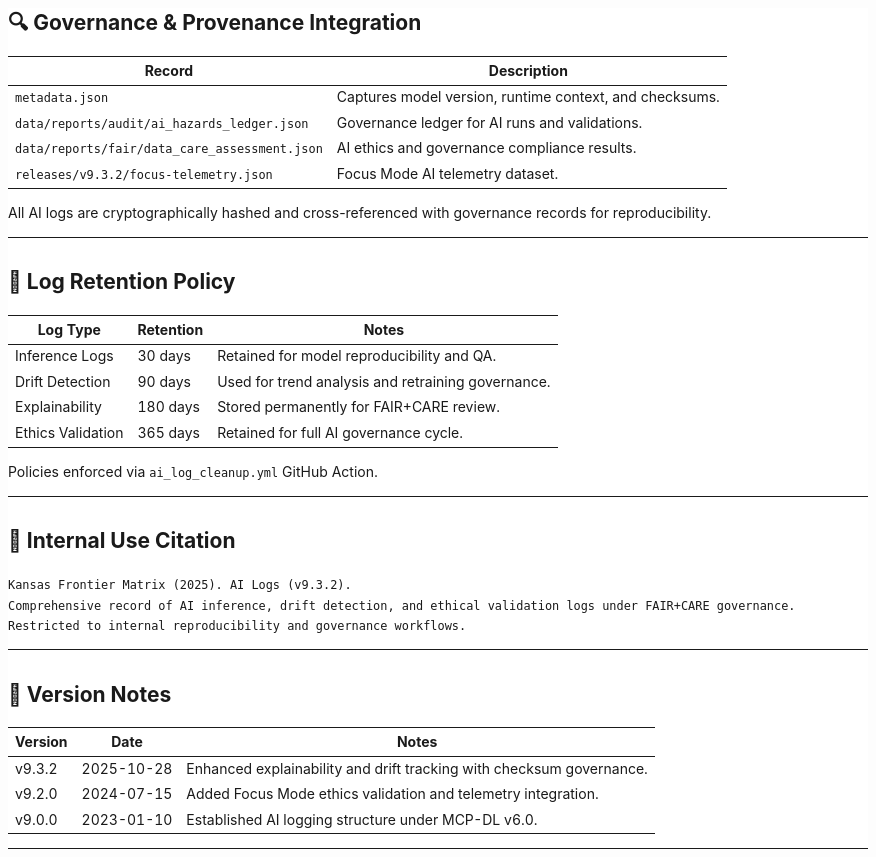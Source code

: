
## 🔍 Governance & Provenance Integration

| Record | Description |
|---------|-------------|
| `metadata.json` | Captures model version, runtime context, and checksums. |
| `data/reports/audit/ai_hazards_ledger.json` | Governance ledger for AI runs and validations. |
| `data/reports/fair/data_care_assessment.json` | AI ethics and governance compliance results. |
| `releases/v9.3.2/focus-telemetry.json` | Focus Mode AI telemetry dataset. |

All AI logs are cryptographically hashed and cross-referenced with governance records for reproducibility.

---

## 🧾 Log Retention Policy

| Log Type | Retention | Notes |
|-----------|------------|-------|
| Inference Logs | 30 days | Retained for model reproducibility and QA. |
| Drift Detection | 90 days | Used for trend analysis and retraining governance. |
| Explainability | 180 days | Stored permanently for FAIR+CARE review. |
| Ethics Validation | 365 days | Retained for full AI governance cycle. |

Policies enforced via `ai_log_cleanup.yml` GitHub Action.

---

## 🧾 Internal Use Citation

```text
Kansas Frontier Matrix (2025). AI Logs (v9.3.2).
Comprehensive record of AI inference, drift detection, and ethical validation logs under FAIR+CARE governance.
Restricted to internal reproducibility and governance workflows.
```

---

## 🧾 Version Notes

| Version | Date | Notes |
|----------|------|--------|
| v9.3.2 | 2025-10-28 | Enhanced explainability and drift tracking with checksum governance. |
| v9.2.0 | 2024-07-15 | Added Focus Mode ethics validation and telemetry integration. |
| v9.0.0 | 2023-01-10 | Established AI logging structure under MCP-DL v6.0. |

---